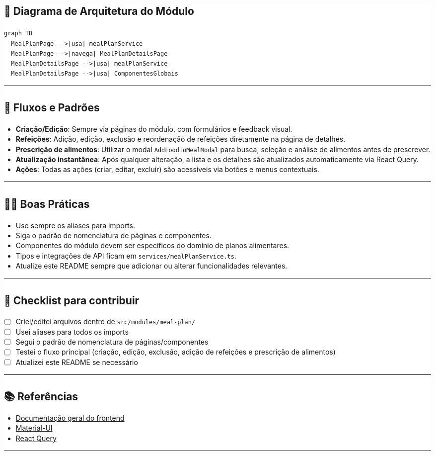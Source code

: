 
## 🔎 Diagrama de Arquitetura do Módulo

```mermaid
graph TD
  MealPlanPage -->|usa| mealPlanService
  MealPlanPage -->|navega| MealPlanDetailsPage
  MealPlanDetailsPage -->|usa| mealPlanService
  MealPlanDetailsPage -->|usa| ComponentesGlobais
```

---

## 🚦 Fluxos e Padrões

- **Criação/Edição**: Sempre via páginas do módulo, com formulários e feedback visual.
- **Refeições**: Adição, edição, exclusão e reordenação de refeições diretamente na página de detalhes.
- **Prescrição de alimentos**: Utilizar o modal `AddFoodToMealModal` para busca, seleção e análise de alimentos antes de prescrever.
- **Atualização instantânea**: Após qualquer alteração, a lista e os detalhes são atualizados automaticamente via React Query.
- **Ações**: Todas as ações (criar, editar, excluir) são acessíveis via botões e menus contextuais.

---

## 🧑‍💻 Boas Práticas

- Use sempre os aliases para imports.
- Siga o padrão de nomenclatura de páginas e componentes.
- Componentes do módulo devem ser específicos do domínio de planos alimentares.
- Tipos e integrações de API ficam em `services/mealPlanService.ts`.
- Atualize este README sempre que adicionar ou alterar funcionalidades relevantes.

---

## 📝 Checklist para contribuir

- [ ] Criei/editei arquivos dentro de `src/modules/meal-plan/`
- [ ] Usei aliases para todos os imports
- [ ] Segui o padrão de nomenclatura de páginas/componentes
- [ ] Testei o fluxo principal (criação, edição, exclusão, adição de refeições e prescrição de alimentos)
- [ ] Atualizei este README se necessário

---

## 📚 Referências

- [Documentação geral do frontend](../../FRONTEND_DOCUMENTATION.md)
- [Material-UI](https://mui.com/)
- [React Query](https://react-query.tanstack.com/)

---